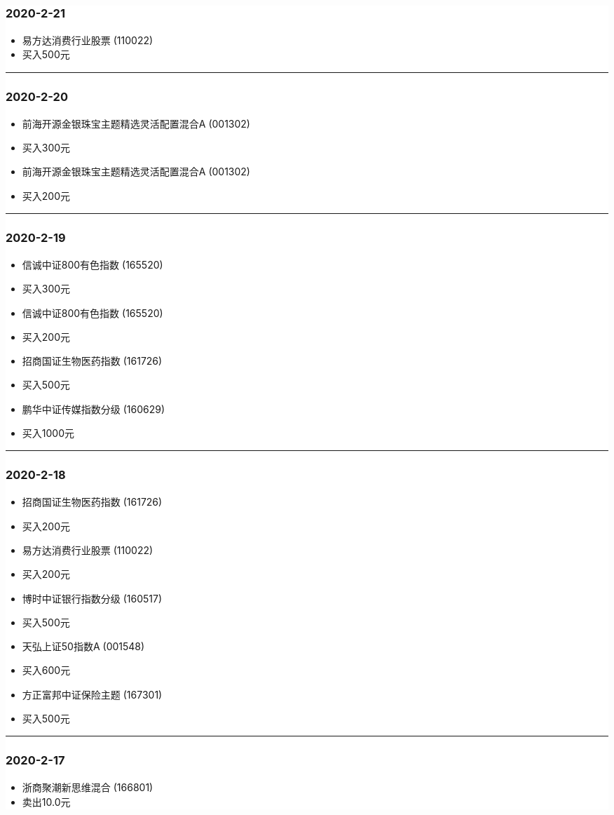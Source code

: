 ### 2020-2-21
- 易方达消费行业股票 (110022)
- 买入500元

---
### 2020-2-20
- 前海开源金银珠宝主题精选灵活配置混合A (001302)
- 买入300元


- 前海开源金银珠宝主题精选灵活配置混合A (001302)
- 买入200元

---
### 2020-2-19
- 信诚中证800有色指数 (165520)
- 买入300元


- 信诚中证800有色指数 (165520)
- 买入200元


- 招商国证生物医药指数 (161726)
- 买入500元


- 鹏华中证传媒指数分级 (160629)
- 买入1000元

---
### 2020-2-18
- 招商国证生物医药指数 (161726)
- 买入200元


- 易方达消费行业股票 (110022)
- 买入200元


- 博时中证银行指数分级 (160517)
- 买入500元


- 天弘上证50指数A (001548)
- 买入600元


- 方正富邦中证保险主题 (167301)
- 买入500元

---
### 2020-2-17
- 浙商聚潮新思维混合 (166801)
- 卖出10.0元
